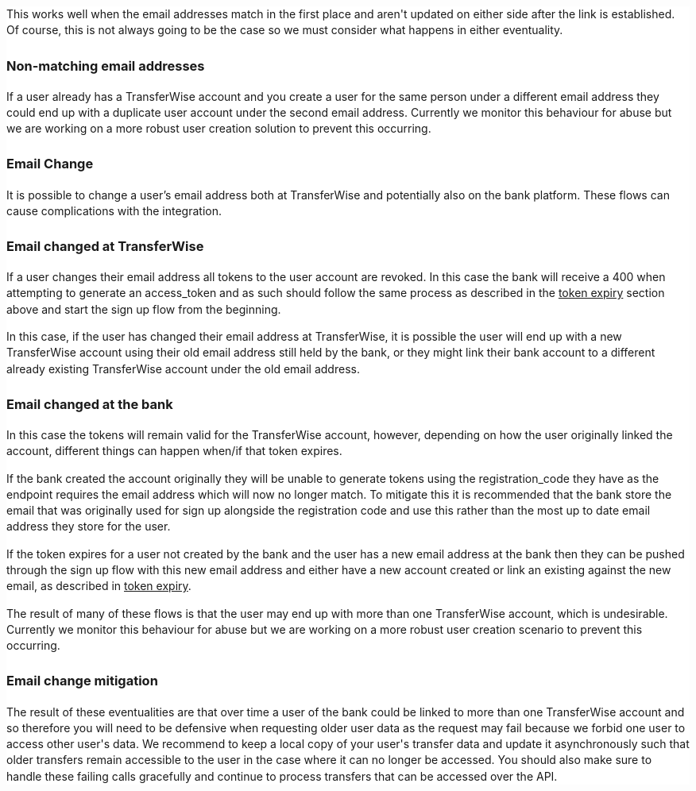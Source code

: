 This works well when the email addresses match in the first place and aren't updated on either side after the link is established. Of course, this is not always going to be the case so we must consider what happens in either eventuality.

### Non-matching email addresses

If a user already has a TransferWise account and you create a user for the same person under a different email address they could end up with a duplicate user account under the second email address. Currently we monitor this behaviour for abuse but we are working on a more robust user creation solution to prevent this occurring.

### Email Change

It is possible to change a user’s email address both at TransferWise and potentially also on the bank platform. These flows can cause complications with the integration.

### Email changed at TransferWise

If a user changes their email address all tokens to the user account are revoked. In this case the bank will receive a 400 when attempting to generate an access_token and as such should follow the same process as described in the [token expiry](#bank-integrations-guide-legacy-token-expiry) section above and start the sign up flow from the beginning.

In this case, if the user has changed their email address at TransferWise, it is possible the user will end up with a new TransferWise account using their old email address still held by the bank, or they might link their bank account to a different already existing TransferWise account under the old email address.

### Email changed at the bank
In this case the tokens will remain valid for the TransferWise account, however, depending on how the user originally linked the account, different things can happen when/if that token expires.

If the bank created the account originally they will be unable to generate tokens using the registration_code they have as the endpoint requires the email address which will now no longer match. To mitigate this it is recommended that the bank store the email that was originally used for sign up alongside the registration code and use this rather than the most up to date email address they store for the user.

If the token expires for a user not created by the bank and the user has a new email address at the bank then they can be pushed through the sign up flow with this new email address and either have a new account created or link an existing against the new email, as described in [token expiry](#bank-integrations-guide-legacy-token-expiry).

The result of many of these flows is that the user may end up with more than one TransferWise account, which is undesirable. Currently we monitor this behaviour for abuse but we are working on a more robust user creation scenario to prevent this occurring.

### Email change mitigation 
The result of these eventualities are that over time a user of the bank could be linked to more than one TransferWise account and so therefore you will need to be defensive when requesting older user data as the request may fail because we forbid one user to access other user's data. We recommend to keep a local copy of your user's transfer data and update it asynchronously such that older transfers remain accessible to the user in the case where it can no longer be accessed. You should also make sure to handle these failing calls gracefully and continue to process transfers that can be accessed over the API.
